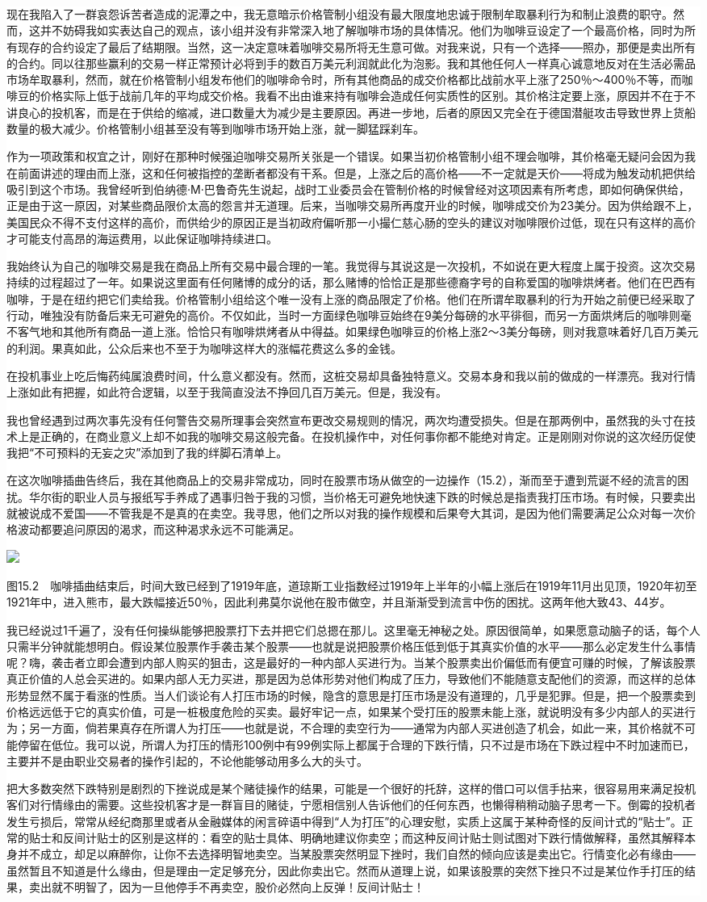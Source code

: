 现在我陷入了一群哀怨诉苦者造成的泥潭之中，我无意暗示价格管制小组没有最大限度地忠诚于限制牟取暴利行为和制止浪费的职守。然而，这并不妨碍我如实表达自己的观点，该小组并没有非常深入地了解咖啡市场的具体情况。他们为咖啡豆设定了一个最高价格，同时为所有现存的合约设定了最后了结期限。当然，这一决定意味着咖啡交易所将无生意可做。对我来说，只有一个选择——照办，那便是卖出所有的合约。同以往那些赢利的交易一样正常预计必将到手的数百万美元利润就此化为泡影。我和其他任何人一样真心诚意地反对在生活必需品市场牟取暴利，然而，就在价格管制小组发布他们的咖啡命令时，所有其他商品的成交价格都比战前水平上涨了250％～400％不等，而咖啡豆的价格实际上低于战前几年的平均成交价格。我看不出由谁来持有咖啡会造成任何实质性的区别。其价格注定要上涨，原因并不在于不讲良心的投机客，而是在于供给的缩减，进口数量大为减少是主要原因。再进一步地，后者的原因又完全在于德国潜艇攻击导致世界上货船数量的极大减少。价格管制小组甚至没有等到咖啡市场开始上涨，就一脚猛踩刹车。

作为一项政策和权宜之计，刚好在那种时候强迫咖啡交易所关张是一个错误。如果当初价格管制小组不理会咖啡，其价格毫无疑问会因为我在前面讲述的理由而上涨，这和任何被指控的垄断者都没有干系。但是，上涨之后的高价格——不一定就是天价——将成为触发动机把供给吸引到这个市场。我曾经听到伯纳德·M·巴鲁奇先生说起，战时工业委员会在管制价格的时候曾经对这项因素有所考虑，即如何确保供给，正是由于这一原因，对某些商品限价太高的怨言并无道理。后来，当咖啡交易所再度开业的时候，咖啡成交价为23美分。因为供给跟不上，美国民众不得不支付这样的高价，而供给少的原因正是当初政府偏听那一小撮仁慈心肠的空头的建议对咖啡限价过低，现在只有这样的高价才可能支付高昂的海运费用，以此保证咖啡持续进口。

我始终认为自己的咖啡交易是我在商品上所有交易中最合理的一笔。我觉得与其说这是一次投机，不如说在更大程度上属于投资。这次交易持续的过程超过了一年。如果说这里面有任何赌博的成分的话，那么赌博的恰恰正是那些德裔字号的自称爱国的咖啡烘烤者。他们在巴西有咖啡，于是在纽约把它们卖给我。价格管制小组给这个唯一没有上涨的商品限定了价格。他们在所谓牟取暴利的行为开始之前便已经采取了行动，唯独没有防备后来无可避免的高价。不仅如此，当时一方面绿色咖啡豆始终在9美分每磅的水平徘徊，而另一方面烘烤后的咖啡则毫不客气地和其他所有商品一道上涨。恰恰只有咖啡烘烤者从中得益。如果绿色咖啡豆的价格上涨2～3美分每磅，则对我意味着好几百万美元的利润。果真如此，公众后来也不至于为咖啡这样大的涨幅花费这么多的金钱。

在投机事业上吃后悔药纯属浪费时间，什么意义都没有。然而，这桩交易却具备独特意义。交易本身和我以前的做成的一样漂亮。我对行情上涨如此有把握，如此符合逻辑，以至于我简直没法不挣回几百万美元。但是，我没有。

我也曾经遇到过两次事先没有任何警告交易所理事会突然宣布更改交易规则的情况，两次均遭受损失。但是在那两例中，虽然我的头寸在技术上是正确的，在商业意义上却不如我的咖啡交易这般完备。在投机操作中，对任何事你都不能绝对肯定。正是刚刚对你说的这次经历促使我把“不可预料的无妄之灾”添加到了我的绊脚石清单上。

在这次咖啡插曲告终后，我在其他商品上的交易非常成功，同时在股票市场从做空的一边操作（15.2），渐而至于遭到荒诞不经的流言的困扰。华尔街的职业人员与报纸写手养成了遇事归咎于我的习惯，当价格无可避免地快速下跌的时候总是指责我打压市场。有时候，只要卖出就被说成不爱国——不管我是不是真的在卖空。我寻思，他们之所以对我的操作规模和后果夸大其词，是因为他们需要满足公众对每一次价格波动都要追问原因的渴求，而这种渴求永远不可能满足。

![](05-阅读/交易/股票大作手回忆录(修订版)%20-%20埃德温•勒菲弗%20(Edwin%20Lefèvre)/images/Image00016.jpg)

图15.2　咖啡插曲结束后，时间大致已经到了1919年底，道琼斯工业指数经过1919年上半年的小幅上涨后在1919年11月出见顶，1920年初至1921年中，进入熊市，最大跌幅接近50％，因此利弗莫尔说他在股市做空，并且渐渐受到流言中伤的困扰。这两年他大致43、44岁。

我已经说过1千遍了，没有任何操纵能够把股票打下去并把它们总摁在那儿。这里毫无神秘之处。原因很简单，如果愿意动脑子的话，每个人只需半分钟就能想明白。假设某位股票作手袭击某个股票——也就是说把股票价格压低到低于其真实价值的水平——那么必定发生什么事情呢？嗨，袭击者立即会遭到内部人购买的狙击，这是最好的一种内部人买进行为。当某个股票卖出价偏低而有便宜可赚的时候，了解该股票真正价值的人总会买进的。如果内部人无力买进，那是因为总体形势对他们构成了压力，导致他们不能随意支配他们的资源，而这样的总体形势显然不属于看涨的性质。当人们谈论有人打压市场的时候，隐含的意思是打压市场是没有道理的，几乎是犯罪。但是，把一个股票卖到价格远远低于它的真实价值，可是一桩极度危险的买卖。最好牢记一点，如果某个受打压的股票未能上涨，就说明没有多少内部人的买进行为；另一方面，倘若果真存在所谓人为打压——也就是说，不合理的卖空行为——通常为内部人买进创造了机会，如此一来，其价格就不可能停留在低位。我可以说，所谓人为打压的情形100例中有99例实际上都属于合理的下跌行情，只不过是市场在下跌过程中不时加速而已，主要并不是由职业交易者的操作引起的，不论他能够动用多么大的头寸。

把大多数突然下跌特别是剧烈的下挫说成是某个赌徒操作的结果，可能是一个很好的托辞，这样的借口可以信手拈来，很容易用来满足投机客们对行情缘由的需要。这些投机客才是一群盲目的赌徒，宁愿相信别人告诉他们的任何东西，也懒得稍稍动脑子思考一下。倒霉的投机者发生亏损后，常常从经纪商那里或者从金融媒体的闲言碎语中得到“人为打压”的心理安慰，实质上这属于某种奇怪的反间计式的“贴士”。正常的贴士和反间计贴士的区别是这样的：看空的贴士具体、明确地建议你卖空；而这种反间计贴士则试图对下跌行情做解释，虽然其解释本身并不成立，却足以麻醉你，让你不去选择明智地卖空。当某股票突然明显下挫时，我们自然的倾向应该是卖出它。行情变化必有缘由——虽然暂且不知道是什么缘由，但是理由一定足够充分，因此你卖出它。然而从道理上说，如果该股票的突然下挫只不过是某位作手打压的结果，卖出就不明智了，因为一旦他停手不再卖空，股价必然向上反弹！反间计贴士！